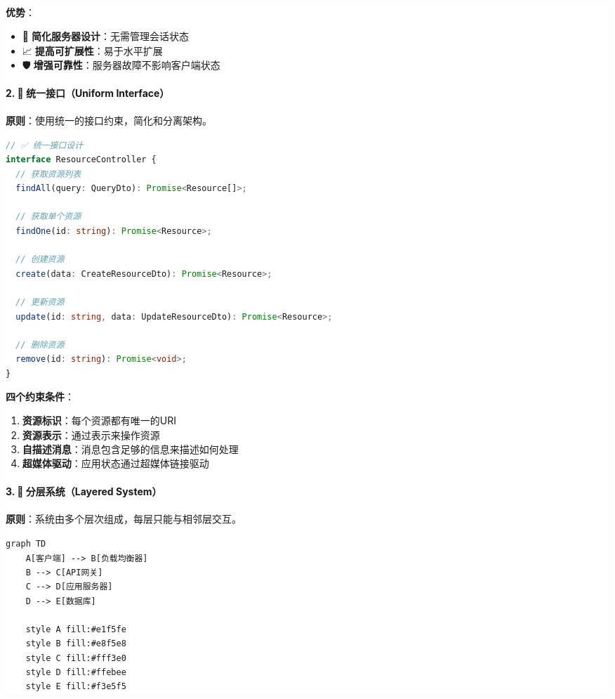 ```typescript
```

**优势**：
- 🔧 **简化服务器设计**：无需管理会话状态
- 📈 **提高可扩展性**：易于水平扩展
- 🛡️ **增强可靠性**：服务器故障不影响客户端状态

#### 2. 🎯 统一接口（Uniform Interface）

**原则**：使用统一的接口约束，简化和分离架构。

```typescript
// ✅ 统一接口设计
interface ResourceController {
  // 获取资源列表
  findAll(query: QueryDto): Promise<Resource[]>;
  
  // 获取单个资源
  findOne(id: string): Promise<Resource>;
  
  // 创建资源
  create(data: CreateResourceDto): Promise<Resource>;
  
  // 更新资源
  update(id: string, data: UpdateResourceDto): Promise<Resource>;
  
  // 删除资源
  remove(id: string): Promise<void>;
}
```

**四个约束条件**：

1. **资源标识**：每个资源都有唯一的URI
2. **资源表示**：通过表示来操作资源
3. **自描述消息**：消息包含足够的信息来描述如何处理
4. **超媒体驱动**：应用状态通过超媒体链接驱动

#### 3. 🏢 分层系统（Layered System）

**原则**：系统由多个层次组成，每层只能与相邻层交互。

```mermaid
graph TD
    A[客户端] --> B[负载均衡器]
    B --> C[API网关]
    C --> D[应用服务器]
    D --> E[数据库]
    
    style A fill:#e1f5fe
    style B fill:#e8f5e8
    style C fill:#fff3e0
    style D fill:#ffebee
    style E fill:#f3e5f5
```
